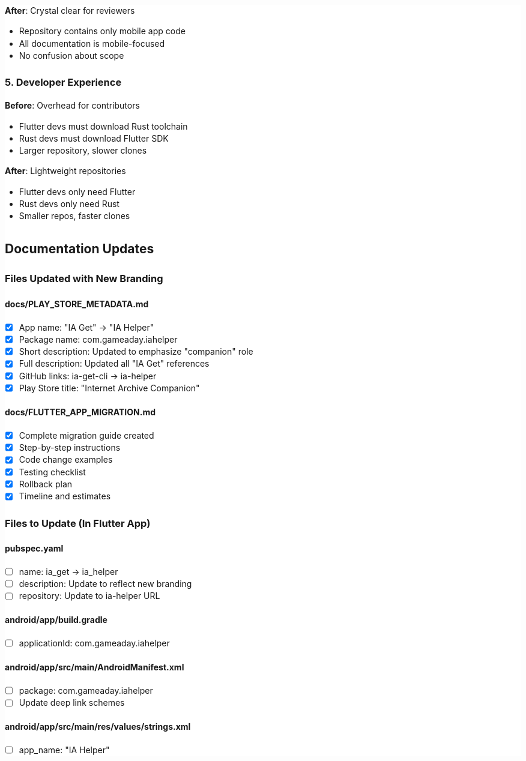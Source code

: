 **After**: Crystal clear for reviewers
- Repository contains only mobile app code
- All documentation is mobile-focused
- No confusion about scope

### 5. Developer Experience
**Before**: Overhead for contributors
- Flutter devs must download Rust toolchain
- Rust devs must download Flutter SDK
- Larger repository, slower clones

**After**: Lightweight repositories
- Flutter devs only need Flutter
- Rust devs only need Rust
- Smaller repos, faster clones

## Documentation Updates

### Files Updated with New Branding

#### docs/PLAY_STORE_METADATA.md
- [x] App name: "IA Get" → "IA Helper"
- [x] Package name: com.gameaday.iahelper
- [x] Short description: Updated to emphasize "companion" role
- [x] Full description: Updated all "IA Get" references
- [x] GitHub links: ia-get-cli → ia-helper
- [x] Play Store title: "Internet Archive Companion"

#### docs/FLUTTER_APP_MIGRATION.md
- [x] Complete migration guide created
- [x] Step-by-step instructions
- [x] Code change examples
- [x] Testing checklist
- [x] Rollback plan
- [x] Timeline and estimates

### Files to Update (In Flutter App)

#### pubspec.yaml
- [ ] name: ia_get → ia_helper
- [ ] description: Update to reflect new branding
- [ ] repository: Update to ia-helper URL

#### android/app/build.gradle
- [ ] applicationId: com.gameaday.iahelper

#### android/app/src/main/AndroidManifest.xml
- [ ] package: com.gameaday.iahelper
- [ ] Update deep link schemes

#### android/app/src/main/res/values/strings.xml
- [ ] app_name: "IA Helper"
